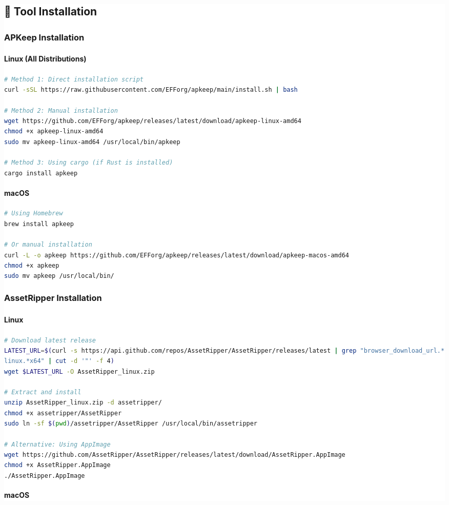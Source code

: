 ## 🔧 Tool Installation

### APKeep Installation

#### Linux (All Distributions)

```bash
# Method 1: Direct installation script
curl -sSL https://raw.githubusercontent.com/EFForg/apkeep/main/install.sh | bash

# Method 2: Manual installation
wget https://github.com/EFForg/apkeep/releases/latest/download/apkeep-linux-amd64
chmod +x apkeep-linux-amd64
sudo mv apkeep-linux-amd64 /usr/local/bin/apkeep

# Method 3: Using cargo (if Rust is installed)
cargo install apkeep
```

#### macOS

```bash
# Using Homebrew
brew install apkeep

# Or manual installation
curl -L -o apkeep https://github.com/EFForg/apkeep/releases/latest/download/apkeep-macos-amd64
chmod +x apkeep
sudo mv apkeep /usr/local/bin/
```

### AssetRipper Installation

#### Linux

```bash
# Download latest release
LATEST_URL=$(curl -s https://api.github.com/repos/AssetRipper/AssetRipper/releases/latest | grep "browser_download_url.*linux.*x64" | cut -d '"' -f 4)
wget $LATEST_URL -O AssetRipper_linux.zip

# Extract and install
unzip AssetRipper_linux.zip -d assetripper/
chmod +x assetripper/AssetRipper
sudo ln -sf $(pwd)/assetripper/AssetRipper /usr/local/bin/assetripper

# Alternative: Using AppImage
wget https://github.com/AssetRipper/AssetRipper/releases/latest/download/AssetRipper.AppImage
chmod +x AssetRipper.AppImage
./AssetRipper.AppImage
```

#### macOS

